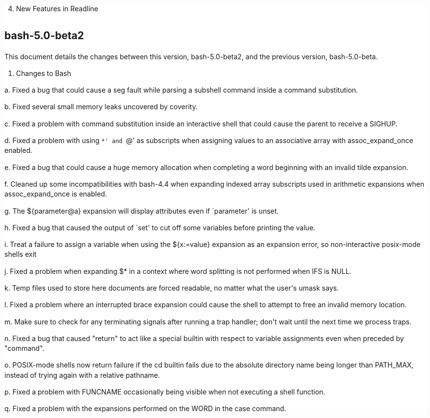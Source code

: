 4. New Features in Readline

## bash-5.0-beta2

This document details the changes between this version, bash-5.0-beta2, and
the previous version, bash-5.0-beta.

1. Changes to Bash

a. Fixed a bug that could cause a seg fault while parsing a subshell command
   inside a command substitution.

b. Fixed several small memory leaks uncovered by coverity.

c. Fixed a problem with command substitution inside an interactive shell that
   could cause the parent to receive a SIGHUP.

d. Fixed a problem with using `*' and `@' as subscripts when assigning values
   to an associative array with assoc_expand_once enabled.

e. Fixed a bug that could cause a huge memory allocation when completing a
   word beginning with an invalid tilde expansion.

f. Cleaned up some incompatibilities with bash-4.4 when expanding indexed array
   subscripts used in arithmetic expansions when assoc_expand_once is enabled.

g. The ${parameter@a} expansion will display attributes even if `parameter' is
   unset.

h. Fixed a bug that caused the output of `set' to cut off some variables before
   printing the value.

i. Treat a failure to assign a variable when using the ${x:=value} expansion
   as an expansion error, so non-interactive posix-mode shells exit

j. Fixed a problem when expanding $* in a context where word splitting is not
   performed when IFS is NULL.

k. Temp files used to store here documents are forced readable, no matter what
   the user's umask says.

l. Fixed a problem where an interrupted brace expansion could cause the shell
   to attempt to free an invalid memory location.

m. Make sure to check for any terminating signals after running a trap
   handler; don't wait until the next time we process traps.

n. Fixed a bug that caused "return" to act like a special builtin with respect
   to variable assignments even when preceded by "command".

o. POSIX-mode shells now return failure if the cd builtin fails due to the
   absolute directory name being longer than PATH_MAX, instead of trying
   again with a relative pathname.

p. Fixed a problem with FUNCNAME occasionally being visible when not executing
   a shell function.

q. Fixed a problem with the expansions performed on the WORD in the case
   command.
